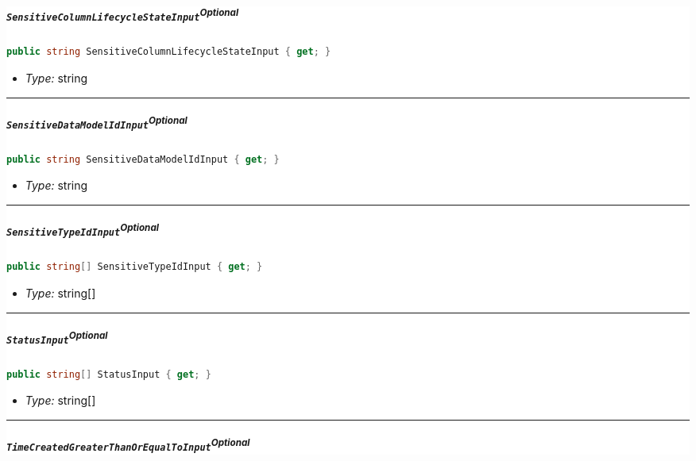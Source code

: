 
##### `SensitiveColumnLifecycleStateInput`<sup>Optional</sup> <a name="SensitiveColumnLifecycleStateInput" id="rhizo-co-terraform-provider-oci.dataOciDataSafeSensitiveDataModelsSensitiveColumns.DataOciDataSafeSensitiveDataModelsSensitiveColumns.property.sensitiveColumnLifecycleStateInput"></a>

```csharp
public string SensitiveColumnLifecycleStateInput { get; }
```

- *Type:* string

---

##### `SensitiveDataModelIdInput`<sup>Optional</sup> <a name="SensitiveDataModelIdInput" id="rhizo-co-terraform-provider-oci.dataOciDataSafeSensitiveDataModelsSensitiveColumns.DataOciDataSafeSensitiveDataModelsSensitiveColumns.property.sensitiveDataModelIdInput"></a>

```csharp
public string SensitiveDataModelIdInput { get; }
```

- *Type:* string

---

##### `SensitiveTypeIdInput`<sup>Optional</sup> <a name="SensitiveTypeIdInput" id="rhizo-co-terraform-provider-oci.dataOciDataSafeSensitiveDataModelsSensitiveColumns.DataOciDataSafeSensitiveDataModelsSensitiveColumns.property.sensitiveTypeIdInput"></a>

```csharp
public string[] SensitiveTypeIdInput { get; }
```

- *Type:* string[]

---

##### `StatusInput`<sup>Optional</sup> <a name="StatusInput" id="rhizo-co-terraform-provider-oci.dataOciDataSafeSensitiveDataModelsSensitiveColumns.DataOciDataSafeSensitiveDataModelsSensitiveColumns.property.statusInput"></a>

```csharp
public string[] StatusInput { get; }
```

- *Type:* string[]

---

##### `TimeCreatedGreaterThanOrEqualToInput`<sup>Optional</sup> <a name="TimeCreatedGreaterThanOrEqualToInput" id="rhizo-co-terraform-provider-oci.dataOciDataSafeSensitiveDataModelsSensitiveColumns.DataOciDataSafeSensitiveDataModelsSensitiveColumns.property.timeCreatedGreaterThanOrEqualToInput"></a>
